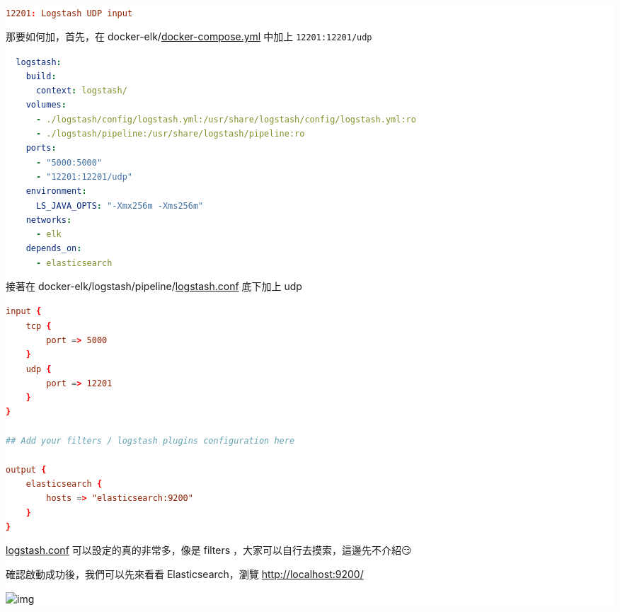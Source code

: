 ```conf
12201: Logstash UDP input
```

那要如何加，首先，在 docker-elk/[docker-compose.yml](https://github.com/twtrubiks/docker-elk-tutorial/blob/master/docker-elk/docker-compose.yml) 中加上 `12201:12201/udp`

```yml
  logstash:
    build:
      context: logstash/
    volumes:
      - ./logstash/config/logstash.yml:/usr/share/logstash/config/logstash.yml:ro
      - ./logstash/pipeline:/usr/share/logstash/pipeline:ro
    ports:
      - "5000:5000"
      - "12201:12201/udp"
    environment:
      LS_JAVA_OPTS: "-Xmx256m -Xms256m"
    networks:
      - elk
    depends_on:
      - elasticsearch
```

接著在 docker-elk/logstash/pipeline/[logstash.conf](https://github.com/twtrubiks/docker-elk-tutorial/blob/master/docker-elk/logstash/pipeline/logstash.conf) 底下加上 udp

```conf
input {
    tcp {
        port => 5000
    }
    udp {
        port => 12201
    }
}

## Add your filters / logstash plugins configuration here

output {
    elasticsearch {
        hosts => "elasticsearch:9200"
    }
}

```

[logstash.conf](https://github.com/twtrubiks/docker-elk-tutorial/blob/master/docker-elk/logstash/pipeline/logstash.conf) 可以設定的真的非常多，像是 filters ，大家可以自行去摸索，這邊先不介紹:smirk:

確認啟動成功後，我們可以先來看看 Elasticsearch，瀏覽
[http://localhost:9200/](http://localhost:9200/)

![img](https://i.imgur.com/4FcbOCm.png)
